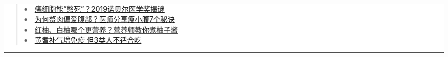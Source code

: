 > <li><a href="http://www.epochtimes.com/gb/19/10/8/n11577000.htm">癌细胞能“憋死”？2019诺贝尔医学奖揭谜</a></li>
> <li><a href="http://www.epochtimes.com/gb/19/10/6/n11572379.htm">为何赘肉偏爱腹部？医师分享瘦小腹7个秘诀</a></li>
> <li><a href="http://www.epochtimes.com/gb/19/10/7/n11574047.htm">红柚、白柚哪个更营养？营养师教你煮柚子酱</a></li>
> <li><a href="http://www.epochtimes.com/gb/19/10/7/n11574074.htm">黄耆补气增免疫 但3类人不适合吃</a></li>
<hr>
